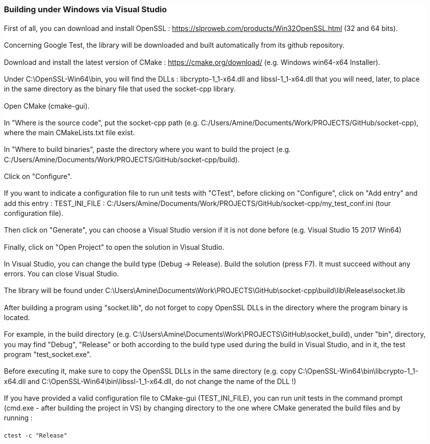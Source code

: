 ### Building under Windows via Visual Studio

First of all, you can download and install OpenSSL : https://slproweb.com/products/Win32OpenSSL.html (32 and 64 bits).

Concerning Google Test, the library will be downloaded and built automatically from its github repository.

Download and install the latest version of CMake : https://cmake.org/download/ (e.g. Windows win64-x64 Installer).

Under C:\OpenSSL-Win64\bin\, you will find the DLLs : libcrypto-1_1-x64.dll and libssl-1_1-x64.dll that you will need, later, to place in the same directory as the binary file that used the socket-cpp library.

Open CMake (cmake-gui).

In "Where is the source code", put the socket-cpp path (e.g. C:/Users/Amine/Documents/Work/PROJECTS/GitHub/socket-cpp), where the main CMakeLists.txt file exist.

In "Where to build binaries", paste the directory where you want to build the project (e.g. C:/Users/Amine/Documents/Work/PROJECTS/GitHub/socket-cpp/build).

Click on "Configure".

If you want to indicate a configuration file to run unit tests with "CTest", before clicking on "Configure", click on "Add entry" and add this entry : TEST_INI_FILE : C:/Users/Amine/Documents/Work/PROJECTS/GitHub/socket-cpp/my_test_conf.ini (tour configuration file).

Then click on "Generate", you can choose a Visual Studio version if it is not done before (e.g. Visual Studio 15 2017 Win64)

Finally, click on "Open Project" to open the solution in Visual Studio.

In Visual Studio, you can change the build type (Debug -> Release). Build the solution (press F7). It must succeed without any errors. You can close Visual Studio.

The library will be found under C:\Users\Amine\Documents\Work\PROJECTS\GitHub\socket-cpp\build\lib\Release\socket.lib

After building a program using "socket.lib", do not forget to copy OpenSSL DLLs in the directory where the program binary is located.

For example, in the build directory (e.g. C:\Users\Amine\Documents\Work\PROJECTS\GitHub\socket_build), under "bin", directory, you may find "Debug", "Release" or both according to the build type used during the build in Visual Studio, and in it, the test program "test_socket.exe".

Before executing it, make sure to copy the OpenSSL DLLs in the same directory (e.g. copy C:\OpenSSL-Win64\bin\libcrypto-1_1-x64.dll and C:\OpenSSL-Win64\bin\libssl-1_1-x64.dll, do not change the name of the DLL !)

If you have provided a valid configuration file to CMake-gui (TEST_INI_FILE), you can run unit tests in the command prompt (cmd.exe - after building the project in VS) by changing directory to the one where CMake generated the build files and by running :

```Shell
ctest -c "Release"
```
